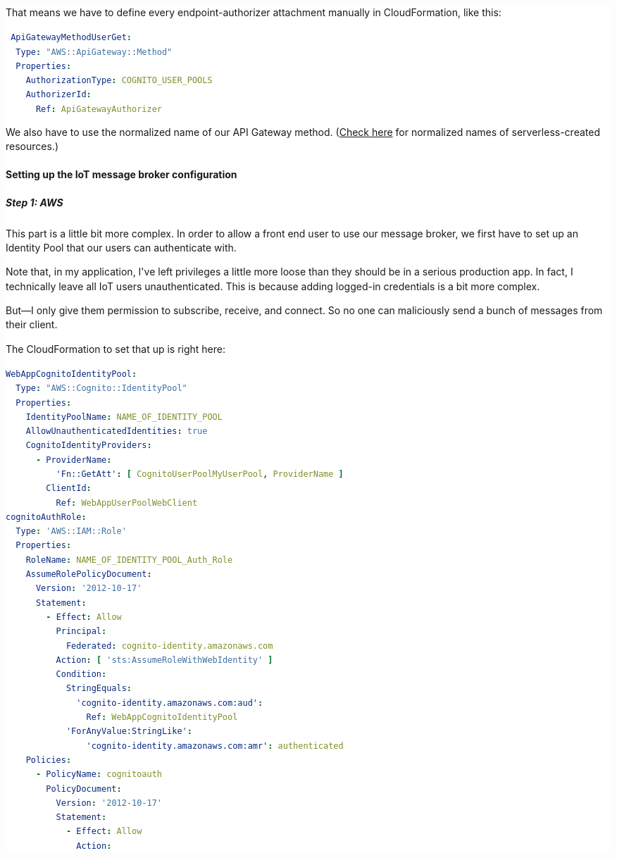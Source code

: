 That means we have to define every endpoint-authorizer attachment manually in CloudFormation, like this:

```yml
 ApiGatewayMethodUserGet:
  Type: "AWS::ApiGateway::Method"
  Properties:
    AuthorizationType: COGNITO_USER_POOLS
    AuthorizerId:
      Ref: ApiGatewayAuthorizer
```

We also have to use the normalized name of our API Gateway method. ([Check here](https://serverless.com/framework/docs/providers/aws/guide/resources/) for normalized names of serverless-created resources.)

#### Setting up the IoT message broker configuration

##### Step 1: AWS

This part is a little bit more complex. In order to allow a front end user to use our message broker, we first have to set up an Identity Pool that our users can authenticate with.

Note that, in my application, I've left privileges a little more loose than they should be in a serious production app. In fact, I technically leave all IoT users unauthenticated. This is because adding logged-in credentials is a bit more complex.

But—I only give them permission to subscribe, receive, and connect. So no one can maliciously send a bunch of messages from their client.

The CloudFormation to set that up is right here:


```yml
WebAppCognitoIdentityPool:
  Type: "AWS::Cognito::IdentityPool"
  Properties:
    IdentityPoolName: NAME_OF_IDENTITY_POOL
    AllowUnauthenticatedIdentities: true
    CognitoIdentityProviders:
      - ProviderName:
          'Fn::GetAtt': [ CognitoUserPoolMyUserPool, ProviderName ]
        ClientId:
          Ref: WebAppUserPoolWebClient
cognitoAuthRole:
  Type: 'AWS::IAM::Role'
  Properties:
    RoleName: NAME_OF_IDENTITY_POOL_Auth_Role
    AssumeRolePolicyDocument:
      Version: '2012-10-17'
      Statement:
        - Effect: Allow
          Principal:
            Federated: cognito-identity.amazonaws.com
          Action: [ 'sts:AssumeRoleWithWebIdentity' ]
          Condition:
            StringEquals:
              'cognito-identity.amazonaws.com:aud':
                Ref: WebAppCognitoIdentityPool
            'ForAnyValue:StringLike':
                'cognito-identity.amazonaws.com:amr': authenticated
    Policies:
      - PolicyName: cognitoauth
        PolicyDocument:
          Version: '2012-10-17'
          Statement:
            - Effect: Allow
              Action:
```